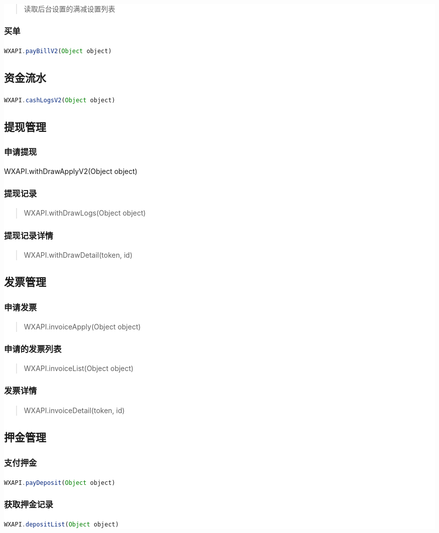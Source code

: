 > 读取后台设置的满减设置列表

### 买单

```js
WXAPI.payBillV2(Object object)
```

## 资金流水

```js
WXAPI.cashLogsV2(Object object)
```

## 提现管理

### 申请提现

WXAPI.withDrawApplyV2(Object object)

### 提现记录

> WXAPI.withDrawLogs(Object object)

### 提现记录详情

> WXAPI.withDrawDetail(token, id)

## 发票管理

### 申请发票
> WXAPI.invoiceApply(Object object)
### 申请的发票列表
> WXAPI.invoiceList(Object object)
### 发票详情
> WXAPI.invoiceDetail(token, id)

## 押金管理

### 支付押金

```js
WXAPI.payDeposit(Object object)
```

### 获取押金记录

```js
WXAPI.depositList(Object object)
```
